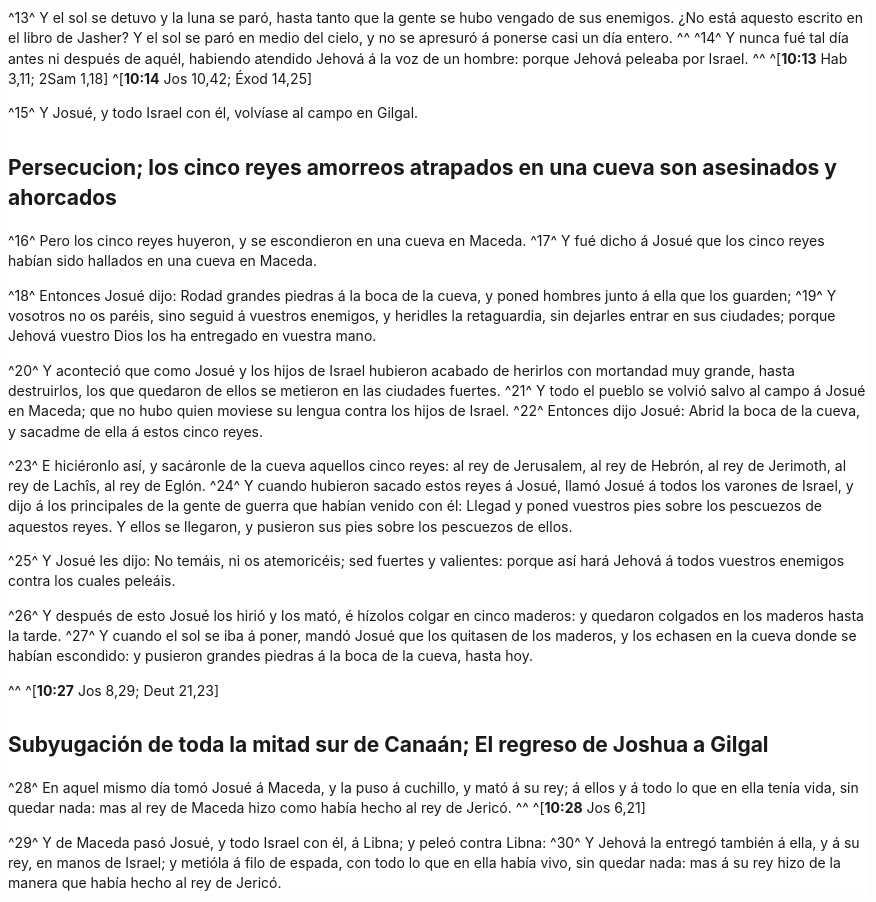 ^13^ Y el sol se detuvo y la luna se paró, hasta tanto que la gente se hubo vengado de sus enemigos. ¿No está aquesto escrito en el libro de Jasher? Y el sol se paró en medio del cielo, y no se apresuró á ponerse casi un día entero. ^^ ^14^ Y nunca fué tal día antes ni después de aquél, habiendo atendido Jehová á la voz de un hombre: porque Jehová peleaba por Israel. 
^^ 
^[**10:13** Hab 3,11; 2Sam 1,18] ^[**10:14** Jos 10,42; Éxod 14,25]

^15^ Y Josué, y todo Israel con él, volvíase al campo en Gilgal. 


## Persecucion; los cinco reyes amorreos atrapados en una cueva son asesinados y ahorcados
^16^ Pero los cinco reyes huyeron, y se escondieron en una cueva en Maceda. ^17^ Y fué dicho á Josué que los cinco reyes habían sido hallados en una cueva en Maceda. 

^18^ Entonces Josué dijo: Rodad grandes piedras á la boca de la cueva, y poned hombres junto á ella que los guarden; ^19^ Y vosotros no os paréis, sino seguid á vuestros enemigos, y heridles la retaguardia, sin dejarles entrar en sus ciudades; porque Jehová vuestro Dios los ha entregado en vuestra mano. 

^20^ Y aconteció que como Josué y los hijos de Israel hubieron acabado de herirlos con mortandad muy grande, hasta destruirlos, los que quedaron de ellos se metieron en las ciudades fuertes. ^21^ Y todo el pueblo se volvió salvo al campo á Josué en Maceda; que no hubo quien moviese su lengua contra los hijos de Israel. ^22^ Entonces dijo Josué: Abrid la boca de la cueva, y sacadme de ella á estos cinco reyes. 

^23^ E hiciéronlo así, y sacáronle de la cueva aquellos cinco reyes: al rey de Jerusalem, al rey de Hebrón, al rey de Jerimoth, al rey de Lachîs, al rey de Eglón. ^24^ Y cuando hubieron sacado estos reyes á Josué, llamó Josué á todos los varones de Israel, y dijo á los principales de la gente de guerra que habían venido con él: Llegad y poned vuestros pies sobre los pescuezos de aquestos reyes. Y ellos se llegaron, y pusieron sus pies sobre los pescuezos de ellos. 

^25^ Y Josué les dijo: No temáis, ni os atemoricéis; sed fuertes y valientes: porque así hará Jehová á todos vuestros enemigos contra los cuales peleáis. 

^26^ Y después de esto Josué los hirió y los mató, é hízolos colgar en cinco maderos: y quedaron colgados en los maderos hasta la tarde. ^27^ Y cuando el sol se iba á poner, mandó Josué que los quitasen de los maderos, y los echasen en la cueva donde se habían escondido: y pusieron grandes piedras á la boca de la cueva, hasta hoy. 

^^ 
^[**10:27** Jos 8,29; Deut 21,23]

## Subyugación de toda la mitad sur de Canaán; El regreso de Joshua a Gilgal
^28^ En aquel mismo día tomó Josué á Maceda, y la puso á cuchillo, y mató á su rey; á ellos y á todo lo que en ella tenía vida, sin quedar nada: mas al rey de Maceda hizo como había hecho al rey de Jericó. 
^^ 
^[**10:28** Jos 6,21]

^29^ Y de Maceda pasó Josué, y todo Israel con él, á Libna; y peleó contra Libna: ^30^ Y Jehová la entregó también á ella, y á su rey, en manos de Israel; y metióla á filo de espada, con todo lo que en ella había vivo, sin quedar nada: mas á su rey hizo de la manera que había hecho al rey de Jericó. 
